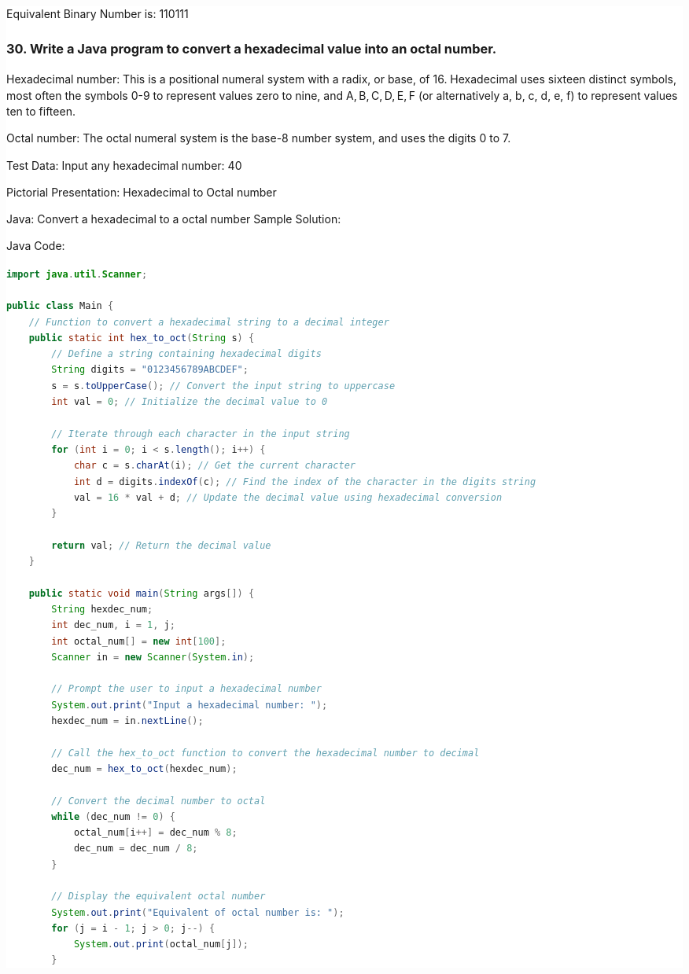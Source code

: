 Equivalent Binary Number is: 110111


### 30. Write a Java program to convert a hexadecimal value into an octal number.

Hexadecimal number: This is a positional numeral system with a radix, or base, of 16. Hexadecimal uses sixteen distinct symbols, most often the symbols 0-9 to represent values zero to nine, and A, B, C, D, E, F (or alternatively a, b, c, d, e, f) to represent values ten to fifteen.

Octal number: The octal numeral system is the base-8 number system, and uses the digits 0 to 7.

Test Data:
Input any hexadecimal number: 40

Pictorial Presentation: Hexadecimal to Octal number

Java: Convert a hexadecimal to a octal number
Sample Solution:

Java Code:

```java
import java.util.Scanner;

public class Main {
    // Function to convert a hexadecimal string to a decimal integer
    public static int hex_to_oct(String s) {
        // Define a string containing hexadecimal digits
        String digits = "0123456789ABCDEF";
        s = s.toUpperCase(); // Convert the input string to uppercase
        int val = 0; // Initialize the decimal value to 0

        // Iterate through each character in the input string
        for (int i = 0; i < s.length(); i++) {
            char c = s.charAt(i); // Get the current character
            int d = digits.indexOf(c); // Find the index of the character in the digits string
            val = 16 * val + d; // Update the decimal value using hexadecimal conversion
        }

        return val; // Return the decimal value
    }

    public static void main(String args[]) {
        String hexdec_num;
        int dec_num, i = 1, j;
        int octal_num[] = new int[100];
        Scanner in = new Scanner(System.in);

        // Prompt the user to input a hexadecimal number
        System.out.print("Input a hexadecimal number: ");
        hexdec_num = in.nextLine();

        // Call the hex_to_oct function to convert the hexadecimal number to decimal
        dec_num = hex_to_oct(hexdec_num);

        // Convert the decimal number to octal
        while (dec_num != 0) {
            octal_num[i++] = dec_num % 8;
            dec_num = dec_num / 8;
        }

        // Display the equivalent octal number
        System.out.print("Equivalent of octal number is: ");
        for (j = i - 1; j > 0; j--) {
            System.out.print(octal_num[j]);
        }
```